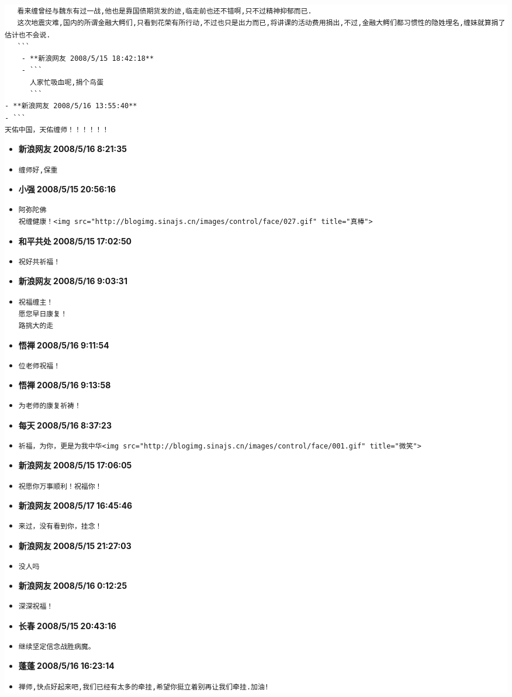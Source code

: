   ```
     看来缠曾经与魏东有过一战,他也是靠国债期货发的迹,临走前也还不错啊,只不过精神抑郁而已.
     这次地震灾难,国内的所谓金融大鳄们,只看到花荣有所行动,不过也只是出力而已,将讲课的活动费用捐出,不过,金融大鳄们都习惯性的隐姓埋名,缠妹就算捐了估计也不会说.
     ```
      - **新浪网友 2008/5/15 18:42:18**
      - ```
        人家忙吸血呢,捐个鸟蛋
        ```
- **新浪网友 2008/5/16 13:55:40**
- ```
  天佑中国，天佑缠师！！！！！！
  ```
- **新浪网友 2008/5/16 8:21:35**
- ```
  缠师好,保重
  ```
- **小强 2008/5/15 20:56:16**
- ```
  阿弥陀佛
  祝缠健康！<img src="http://blogimg.sinajs.cn/images/control/face/027.gif" title="真棒">
  ```
- **和平共处 2008/5/15 17:02:50**
- ```
  祝好共祈福！
  ```
- **新浪网友 2008/5/16 9:03:31**
- ```
  祝福缠主！
  愿您早日康复！
  路挑大的走
  ```
- **悟禅 2008/5/16 9:11:54**
- ```
  位老师祝福！
  ```
- **悟禅 2008/5/16 9:13:58**
- ```
  为老师的康复祈祷！
  ```
- **每天 2008/5/16 8:37:23**
- ```
  祈福，为你，更是为我中华<img src="http://blogimg.sinajs.cn/images/control/face/001.gif" title="微笑">
  ```
- **新浪网友 2008/5/15 17:06:05**
- ```
  祝愿你万事顺利！祝福你！
  ```
- **新浪网友 2008/5/17 16:45:46**
- ```
  来过，没有看到你，挂念！
  ```
- **新浪网友 2008/5/15 21:27:03**
- ```
  没人吗
  ```
- **新浪网友 2008/5/16 0:12:25**
- ```
  深深祝福！
  ```
- **长春 2008/5/15 20:43:16**
- ```
  继续坚定信念战胜病魔。
  ```
- **蓬蓬 2008/5/16 16:23:14**
- ```
  禅师,快点好起来吧,我们已经有太多的牵挂,希望你挺立着别再让我们牵挂.加油!